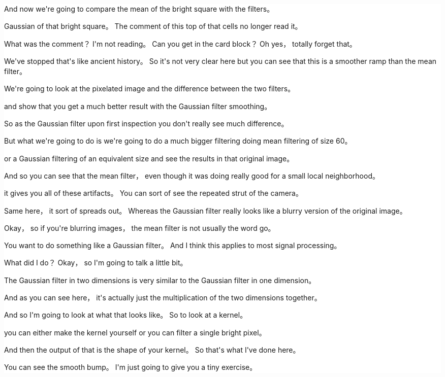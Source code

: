  And now we're going to compare the mean of the bright square with the filters。

Gaussian of that bright square。 The comment of this top of that cells no longer read it。

 What was the comment？ I'm not reading。 Can you get in the card block？ Oh yes， totally forget that。

 We've stopped that's like ancient history。 So it's not very clear here but you can see that this is a smoother ramp than the mean filter。

 We're going to look at the pixelated image and the difference between the two filters。

 and show that you get a much better result with the Gaussian filter smoothing。

 So as the Gaussian filter upon first inspection you don't really see much difference。

 But what we're going to do is we're going to do a much bigger filtering doing mean filtering of size 60。

 or a Gaussian filtering of an equivalent size and see the results in that original image。

 And so you can see that the mean filter， even though it was doing really good for a small local neighborhood。

 it gives you all of these artifacts。 You can sort of see the repeated strut of the camera。

 Same here， it sort of spreads out。 Whereas the Gaussian filter really looks like a blurry version of the original image。

 Okay， so if you're blurring images， the mean filter is not usually the word go。

 You want to do something like a Gaussian filter。 And I think this applies to most signal processing。

 What did I do？ Okay， so I'm going to talk a little bit。

 The Gaussian filter in two dimensions is very similar to the Gaussian filter in one dimension。

 And as you can see here， it's actually just the multiplication of the two dimensions together。

 And so I'm going to look at what that looks like。 So to look at a kernel。

 you can either make the kernel yourself or you can filter a single bright pixel。

 And then the output of that is the shape of your kernel。 So that's what I've done here。

 You can see the smooth bump。 I'm just going to give you a tiny exercise。


